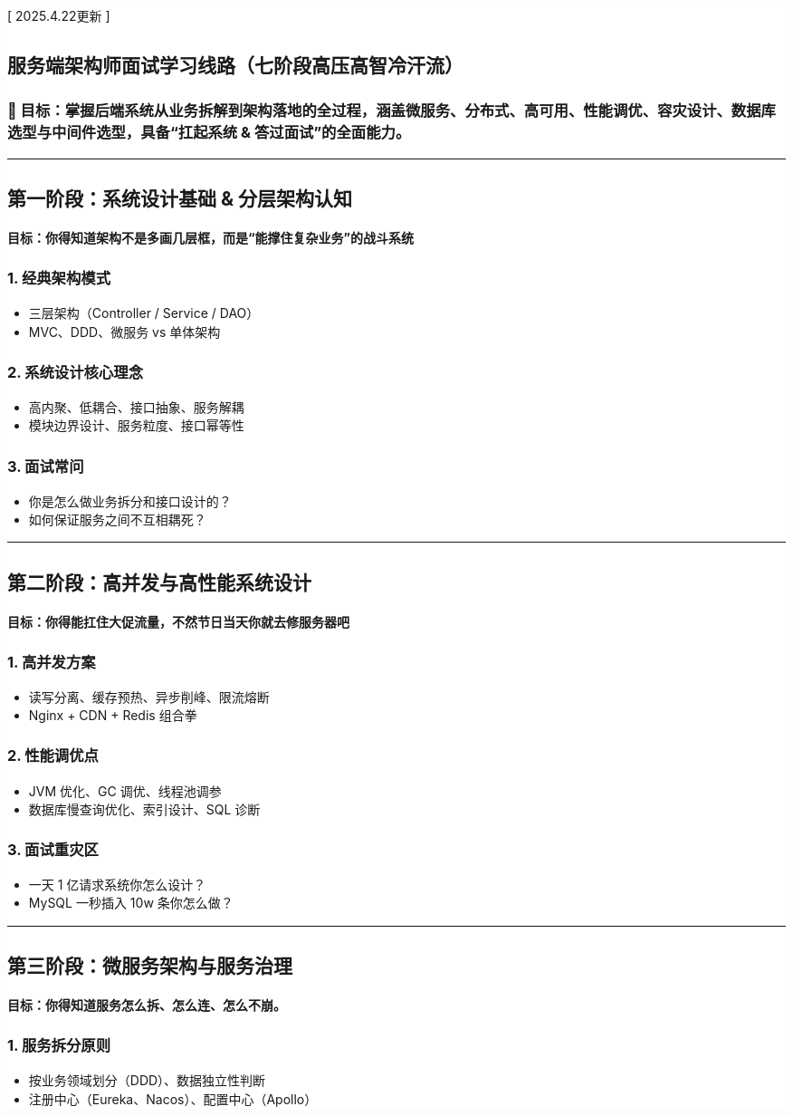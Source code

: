 [ 2025.4.22更新 ]
## 服务端架构师面试学习线路（七阶段高压高智冷汗流）

### 🎯 目标：掌握后端系统从业务拆解到架构落地的全过程，涵盖微服务、分布式、高可用、性能调优、容灾设计、数据库选型与中间件选型，具备“扛起系统 & 答过面试”的全面能力。

---

## 第一阶段：系统设计基础 & 分层架构认知

**目标：你得知道架构不是多画几层框，而是“能撑住复杂业务”的战斗系统**

### 1. 经典架构模式
- 三层架构（Controller / Service / DAO）
- MVC、DDD、微服务 vs 单体架构

### 2. 系统设计核心理念
- 高内聚、低耦合、接口抽象、服务解耦
- 模块边界设计、服务粒度、接口幂等性

### 3. 面试常问
- 你是怎么做业务拆分和接口设计的？
- 如何保证服务之间不互相耦死？

---

## 第二阶段：高并发与高性能系统设计

**目标：你得能扛住大促流量，不然节日当天你就去修服务器吧**

### 1. 高并发方案
- 读写分离、缓存预热、异步削峰、限流熔断
- Nginx + CDN + Redis 组合拳

### 2. 性能调优点
- JVM 优化、GC 调优、线程池调参
- 数据库慢查询优化、索引设计、SQL 诊断

### 3. 面试重灾区
- 一天 1 亿请求系统你怎么设计？
- MySQL 一秒插入 10w 条你怎么做？

---

## 第三阶段：微服务架构与服务治理

**目标：你得知道服务怎么拆、怎么连、怎么不崩。**

### 1. 服务拆分原则
- 按业务领域划分（DDD）、数据独立性判断
- 注册中心（Eureka、Nacos）、配置中心（Apollo）
